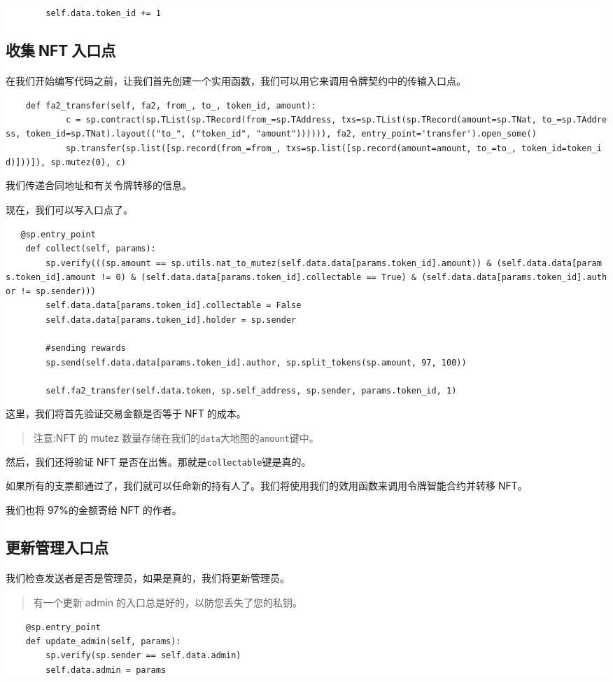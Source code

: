 ```
        self.data.token_id += 1
```

## 收集 NFT 入口点

在我们开始编写代码之前，让我们首先创建一个实用函数，我们可以用它来调用令牌契约中的传输入口点。

```
    def fa2_transfer(self, fa2, from_, to_, token_id, amount):
            c = sp.contract(sp.TList(sp.TRecord(from_=sp.TAddress, txs=sp.TList(sp.TRecord(amount=sp.TNat, to_=sp.TAddress, token_id=sp.TNat).layout(("to_", ("token_id", "amount")))))), fa2, entry_point='transfer').open_some()
            sp.transfer(sp.list([sp.record(from_=from_, txs=sp.list([sp.record(amount=amount, to_=to_, token_id=token_id)]))]), sp.mutez(0), c)
```

我们传递合同地址和有关令牌转移的信息。

现在，我们可以写入口点了。

```
   @sp.entry_point
    def collect(self, params):
        sp.verify(((sp.amount == sp.utils.nat_to_mutez(self.data.data[params.token_id].amount)) & (self.data.data[params.token_id].amount != 0) & (self.data.data[params.token_id].collectable == True) & (self.data.data[params.token_id].author != sp.sender)))
        self.data.data[params.token_id].collectable = False
        self.data.data[params.token_id].holder = sp.sender

        #sending rewards
        sp.send(self.data.data[params.token_id].author, sp.split_tokens(sp.amount, 97, 100))

        self.fa2_transfer(self.data.token, sp.self_address, sp.sender, params.token_id, 1)
```

这里，我们将首先验证交易金额是否等于 NFT 的成本。

> 注意:NFT 的 mutez 数量存储在我们的`data`大地图的`amount`键中。

然后，我们还将验证 NFT 是否在出售。那就是`collectable`键是真的。

如果所有的支票都通过了，我们就可以任命新的持有人了。我们将使用我们的效用函数来调用令牌智能合约并转移 NFT。

我们也将 97%的金额寄给 NFT 的作者。

## 更新管理入口点

我们检查发送者是否是管理员，如果是真的，我们将更新管理员。

> 有一个更新 admin 的入口总是好的，以防您丢失了您的私钥。

```
    @sp.entry_point
    def update_admin(self, params):
        sp.verify(sp.sender == self.data.admin)
        self.data.admin = params
```
